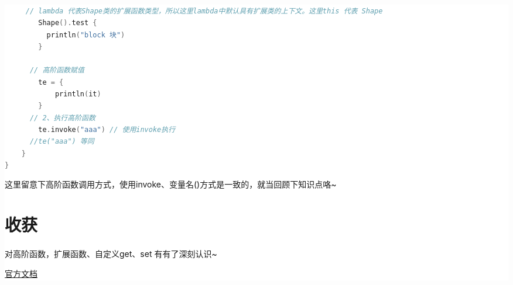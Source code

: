 ```kotlin
     // lambda 代表Shape类的扩展函数类型，所以这里lambda中默认具有扩展类的上下文。这里this 代表 Shape
        Shape().test {
          println("block 块")
        }

      // 高阶函数赋值
        te = {
            println(it)
        }
      // 2、执行高阶函数
        te.invoke("aaa") // 使用invoke执行
      //te("aaa") 等同
    }
}
```

这里留意下高阶函数调用方式，使用invoke、变量名()方式是一致的，就当回顾下知识点咯~


# 收获

对高阶函数，扩展函数、自定义get、set 有有了深刻认识~

[官方文档](https://www.kotlincn.net/docs/reference/extensions.html)

